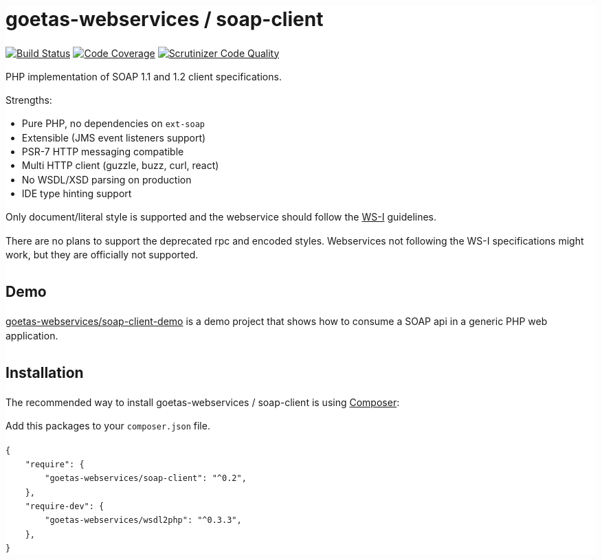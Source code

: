 # goetas-webservices / soap-client

[![Build Status](https://travis-ci.org/goetas-webservices/soap-client.svg?branch=master)](https://travis-ci.org/goetas-webservices/soap-client)
[![Code Coverage](https://scrutinizer-ci.com/g/goetas-webservices/soap-client/badges/coverage.png?b=master)](https://scrutinizer-ci.com/g/goetas-webservices/soap-client/?branch=master)
[![Scrutinizer Code Quality](https://scrutinizer-ci.com/g/goetas-webservices/soap-client/badges/quality-score.png?b=master)](https://scrutinizer-ci.com/g/goetas-webservices/soap-client/?branch=master)


PHP implementation of SOAP 1.1 and 1.2 client specifications.

Strengths: 

- Pure PHP, no dependencies on `ext-soap`
- Extensible (JMS event listeners support)
- PSR-7 HTTP messaging compatible 
- Multi HTTP client (guzzle, buzz, curl, react)
- No WSDL/XSD parsing on production
- IDE type hinting support

Only document/literal style is supported and the webservice should follow
the [WS-I](https://en.wikipedia.org/wiki/WS-I_Basic_Profile) guidelines.

There are no plans to support the deprecated rpc and encoded styles.
Webservices not following the WS-I specifications might work, but they are officially not supported.

## Demo 

[goetas-webservices/soap-client-demo](https://github.com/goetas-webservices/soap-client-demo) is a demo project
that shows how to consume a SOAP api in a generic PHP web application.


Installation
-----------

The recommended way to install goetas-webservices / soap-client is using [Composer](https://getcomposer.org/):

Add this packages to your `composer.json` file.

```
{
    "require": {
        "goetas-webservices/soap-client": "^0.2",
    },
    "require-dev": {
        "goetas-webservices/wsdl2php": "^0.3.3",
    },
}
```
